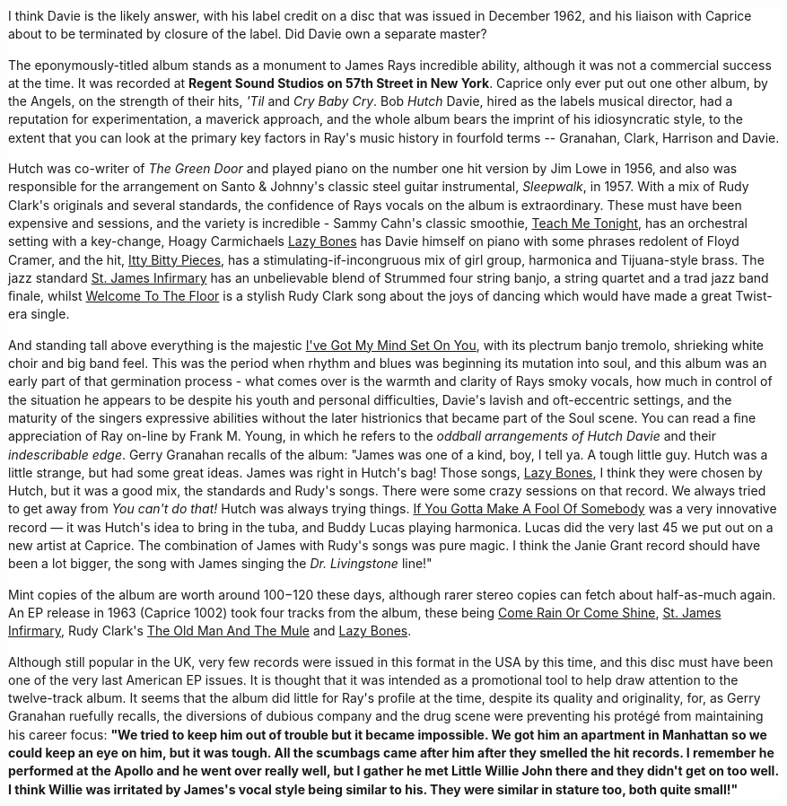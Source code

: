 I think Davie is the likely answer, with his label credit on a disc that was issued in December 1962, and his liaison with Caprice about to be terminated by closure of the label. Did Davie own a separate master?

The eponymously-titled album stands as a monument to James Rays incredible ability, although it was not a commercial success at the time. It was recorded at __Regent Sound Studios on 57th Street in New York__. Caprice only ever put out one other album, by the Angels, on the strength of their hits, _'Til_ and _Cry Baby Cry_. Bob _Hutch_ Davie, hired as the labels musical director, had a reputation for experimentation, a maverick approach, and the whole album bears the imprint of his idiosyncratic style, to the extent that you can look at the primary key factors in Ray's music history in fourfold terms -- Granahan, Clark, Harrison and Davie.

Hutch was co-writer of _The Green Door_ and played piano on the number one hit version by Jim Lowe in 1956, and also was responsible for the arrangement on Santo & Johnny's classic steel guitar instrumental, _Sleepwalk_, in 1957. With a mix of Rudy Clark's originals and several standards, the confidence of Rays vocals on the album is extraordinary. These must have been expensive and sessions, and the variety is incredible - Sammy Cahn's classic smoothie, [Teach Me Tonight](https://youtu.be/qA17x7KEM48?si=hmqDDM596NFA-8mL), has an orchestral setting with a key-change, Hoagy Carmichaels [Lazy Bones](https://youtu.be/kRbeQZKlZmI?si=QImdY8j7kpd25qoV) has Davie himself on piano with some phrases redolent of Floyd Cramer, and the hit, [Itty Bitty Pieces](https://youtu.be/Z5S4K1D9nqc?si=kl-lhq_FjRPConqx), has a stimulating-if-incongruous mix of girl group, harmonica and Tijuana-style brass. The jazz standard [St. James Infirmary](https://youtu.be/W-fYrLpD4u8?si=8n4JPiPcok9ymeRm) has an unbelievable blend of Strummed four string banjo, a string quartet and a trad jazz band ﬁnale, whilst [Welcome To The Floor](https://youtu.be/voF8_5nOhkM?si=mR3HqyDHH412SYPt) is a stylish Rudy Clark song about the joys of dancing which would have made a great Twist-era single.

And standing tall above everything is the majestic [I've Got My Mind Set On You](https://youtu.be/g6MWeXxSnYQ?si=VsaTneRxffIIRMcU), with its plectrum banjo tremolo, shrieking white choir and big band feel. This was the period when rhythm and blues was beginning its mutation into soul, and this album was an early part of that germination process - what comes over is the warmth and clarity of Rays smoky vocals, how much in control of the situation he appears to be despite his youth and personal difficulties, Davie's lavish and oft-eccentric settings, and the maturity of the singers expressive abilities without the later histrionics that became part of the Soul scene. You can read a ﬁne appreciation of Ray on-line by Frank M. Young, in which he refers to the _oddball arrangements of Hutch Davie_ and their _indescribable edge_. Gerry Granahan recalls of the album: "James was one of a kind, boy, I tell ya. A tough little guy. Hutch was a little strange, but had some great ideas. James was right in Hutch's bag! Those songs, [Lazy Bones](https://youtu.be/kRbeQZKlZmI?si=QImdY8j7kpd25qoV), I think they were chosen by Hutch, but it was a good mix, the standards and Rudy's songs. There were some crazy sessions on that record. We always tried to get away from _You can't do that!_ Hutch was always trying things. [If You Gotta Make A Fool Of Somebody](https://youtu.be/PG2EgzVegAw?si=F344dneXswG-UkF6) was a very innovative record — it was Hutch's idea to bring in the tuba, and Buddy Lucas
playing harmonica. Lucas did the very last 45 we put out on a new artist at Caprice. The combination of James with Rudy's songs was pure magic. I think the Janie Grant record should have been a lot bigger, the song with James singing the _Dr. Livingstone_ line!"

Mint copies of the album are worth around $100-$120 these days, although rarer stereo copies can fetch about half-as-much again. An EP release in 1963 (Caprice 1002) took four tracks from the album, these being [Come Rain Or Come Shine](https://youtu.be/Ni6pVdMEg7I?si=WtEn818I_1fG8P1V), [St. James Infirmary](https://youtu.be/W-fYrLpD4u8?si=8n4JPiPcok9ymeRm), Rudy Clark's [The Old Man And The Mule](https://youtu.be/0Pd_lbT3eyU?si=l4zh_TQTbmIj3w4Q) and [Lazy Bones](https://youtu.be/kRbeQZKlZmI?si=QImdY8j7kpd25qoV).

Although still popular in the UK, very few records were issued in this format in the USA by this time, and this disc must have been one of the very last American EP issues. It is thought that it was intended as a promotional tool to help draw attention to the twelve-track album. It seems that the album did little for Ray's proﬁle at the time, despite its quality and originality, for, as Gerry Granahan ruefully recalls, the diversions of dubious company and the drug scene were preventing his protégé from maintaining his career focus: __"We tried to keep him out of trouble but it became impossible. We got him an apartment in Manhattan so we could keep an eye on him, but it was tough. All the scumbags came after him after they smelled the hit records. I remember he performed at the Apollo and he went over really well, but I gather he met Little Willie John there and they didn't get on too well. I think Willie was irritated by James's vocal style being similar to his. They were similar in stature too, both quite small!"__
